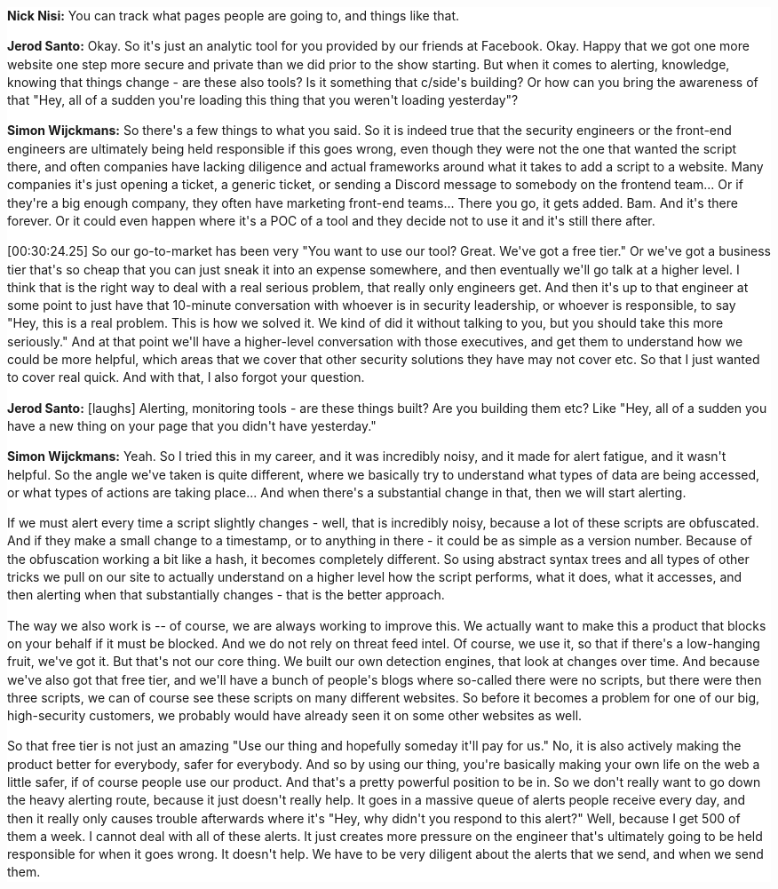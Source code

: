 **Nick Nisi:** You can track what pages people are going to, and things like that.

**Jerod Santo:** Okay. So it's just an analytic tool for you provided by our friends at Facebook. Okay. Happy that we got one more website one step more secure and private than we did prior to the show starting. But when it comes to alerting, knowledge, knowing that things change - are these also tools? Is it something that c/side's building? Or how can you bring the awareness of that "Hey, all of a sudden you're loading this thing that you weren't loading yesterday"?

**Simon Wijckmans:** So there's a few things to what you said. So it is indeed true that the security engineers or the front-end engineers are ultimately being held responsible if this goes wrong, even though they were not the one that wanted the script there, and often companies have lacking diligence and actual frameworks around what it takes to add a script to a website. Many companies it's just opening a ticket, a generic ticket, or sending a Discord message to somebody on the frontend team... Or if they're a big enough company, they often have marketing front-end teams... There you go, it gets added. Bam. And it's there forever. Or it could even happen where it's a POC of a tool and they decide not to use it and it's still there after.

\[00:30:24.25\] So our go-to-market has been very "You want to use our tool? Great. We've got a free tier." Or we've got a business tier that's so cheap that you can just sneak it into an expense somewhere, and then eventually we'll go talk at a higher level. I think that is the right way to deal with a real serious problem, that really only engineers get. And then it's up to that engineer at some point to just have that 10-minute conversation with whoever is in security leadership, or whoever is responsible, to say "Hey, this is a real problem. This is how we solved it. We kind of did it without talking to you, but you should take this more seriously." And at that point we'll have a higher-level conversation with those executives, and get them to understand how we could be more helpful, which areas that we cover that other security solutions they have may not cover etc. So that I just wanted to cover real quick. And with that, I also forgot your question.

**Jerod Santo:** \[laughs\] Alerting, monitoring tools - are these things built? Are you building them etc? Like "Hey, all of a sudden you have a new thing on your page that you didn't have yesterday."

**Simon Wijckmans:** Yeah. So I tried this in my career, and it was incredibly noisy, and it made for alert fatigue, and it wasn't helpful. So the angle we've taken is quite different, where we basically try to understand what types of data are being accessed, or what types of actions are taking place... And when there's a substantial change in that, then we will start alerting.

If we must alert every time a script slightly changes - well, that is incredibly noisy, because a lot of these scripts are obfuscated. And if they make a small change to a timestamp, or to anything in there - it could be as simple as a version number. Because of the obfuscation working a bit like a hash, it becomes completely different. So using abstract syntax trees and all types of other tricks we pull on our site to actually understand on a higher level how the script performs, what it does, what it accesses, and then alerting when that substantially changes - that is the better approach.

The way we also work is -- of course, we are always working to improve this. We actually want to make this a product that blocks on your behalf if it must be blocked. And we do not rely on threat feed intel. Of course, we use it, so that if there's a low-hanging fruit, we've got it. But that's not our core thing. We built our own detection engines, that look at changes over time. And because we've also got that free tier, and we'll have a bunch of people's blogs where so-called there were no scripts, but there were then three scripts, we can of course see these scripts on many different websites. So before it becomes a problem for one of our big, high-security customers, we probably would have already seen it on some other websites as well.

So that free tier is not just an amazing "Use our thing and hopefully someday it'll pay for us." No, it is also actively making the product better for everybody, safer for everybody. And so by using our thing, you're basically making your own life on the web a little safer, if of course people use our product. And that's a pretty powerful position to be in. So we don't really want to go down the heavy alerting route, because it just doesn't really help. It goes in a massive queue of alerts people receive every day, and then it really only causes trouble afterwards where it's "Hey, why didn't you respond to this alert?" Well, because I get 500 of them a week. I cannot deal with all of these alerts. It just creates more pressure on the engineer that's ultimately going to be held responsible for when it goes wrong. It doesn't help. We have to be very diligent about the alerts that we send, and when we send them.
